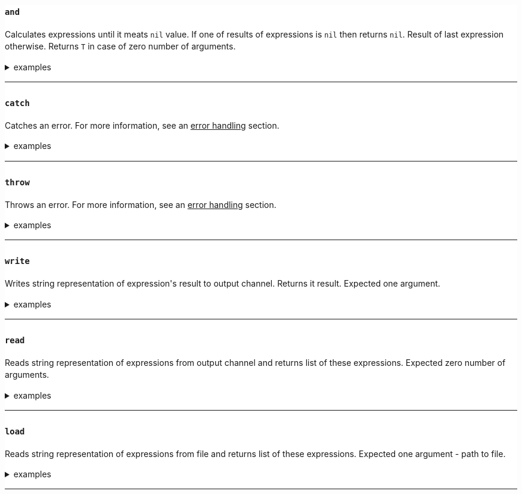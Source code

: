 <a name="and"></a>
### `and`

Calculates expressions until it meats `nil` value. If one of results of expressions is `nil` then returns `nil`. Result of last
expression otherwise. Returns `T` in case of zero number of arguments.

<details><summary>examples</summary></details>

---

<a name="throwcatch"></a>
### `catch`

Catches an error. For more information, see an [error handling](#errors) section.

<details><summary>examples</summary></details>

---

### `throw`

Throws an error. For more information, see an [error handling](#errors) section.

<details><summary>examples</summary></details>

---

### `write`

Writes string representation of expression's result to output channel. Returns it result. Expected one argument.

<details><summary>examples</summary></details>

---

### `read`

Reads string representation of expressions from output channel and returns list of these expressions. 
Expected zero number of arguments.

<details><summary>examples</summary></details>

---

### `load`

Reads string representation of expressions from file and returns list of these expressions. Expected one argument - path to file.

<details><summary>examples</summary></details>

---
